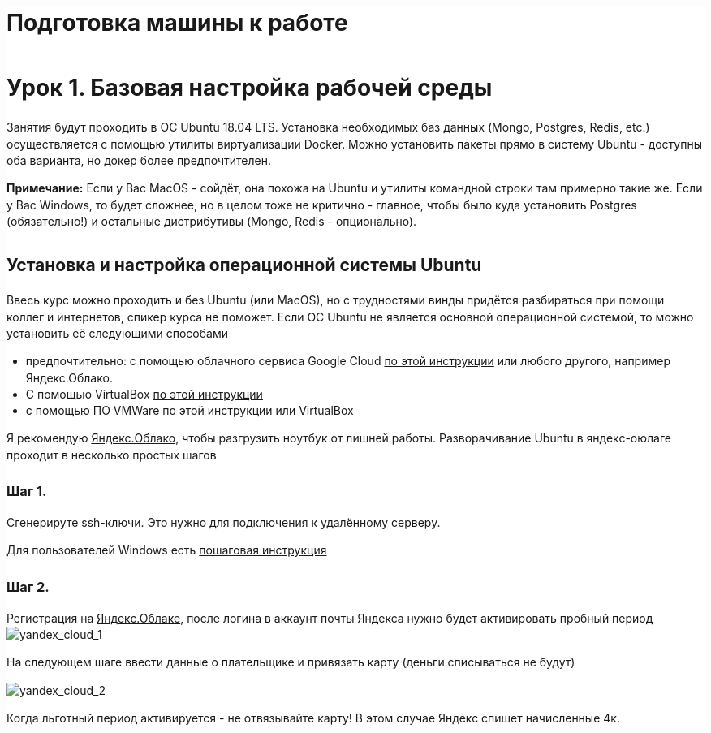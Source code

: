 # Подготовка машины к работе

# Урок 1. Базовая настройка рабочей среды

Занятия будут проходить в ОС Ubuntu 18.04 LTS. Установка необходимых баз данных (Mongo, Postgres, Redis, etc.)
осуществляется с помощью утилиты виртуализации Docker. Можно установить пакеты прямо в систему Ubuntu - доступны оба варианта, но докер более предпочтителен.

**Примечание:** Если у Вас MacOS - сойдёт, она похожа на Ubuntu и утилиты командной строки там примерно такие же.
Если у Вас Windows, то будет сложнее, но в целом тоже не критично - главное, чтобы было куда установить Postgres (обязательно!) и остальные дистрибутивы (Mongo, Redis - опционально). 

## Установка и настройка операционной системы Ubuntu

Ввесь курс можно проходить и без Ubuntu (или MacOS), но с трудностями винды придётся разбираться при помощи коллег и интернетов, спикер курса не поможет.
Если ОС Ubuntu не является основной операционной системой, то можно установить её следующими способами 

* предпочтительно: с помощью облачного сервиса Google Cloud [по этой инструкции](#ubuntu-google-cloud) или любого другого, например Яндекс.Облако.
* С помощью VirtualBox [по этой инструкции](http://profitraders.com/Ubuntu/VirtualBoxUbuntuInstall.html)
* с помощью ПО VMWare [по этой инструкции](https://www.quora.com/How-do-I-install-Ubuntu-using-VMware-on-Windows-10) или VirtualBox

Я рекомендую [Яндекс.Oблако](https://console.cloud.yandex.ru/), чтобы разгрузить ноутбук от лишней работы.
Разворачивание Ubuntu в яндекс-оюлаге проходит в несколько простых шагов

### Шаг 1.

Сгенерируте ssh-ключи. Это нужно для подключения к удалённому серверу.

Для пользователей Windows есть [пошаговая инструкция](https://docs.joyent.com/public-cloud/getting-started/ssh-keys/generating-an-ssh-key-manually/manually-generating-your-ssh-key-in-windows)

### Шаг 2.

Регистрация на [Яндекс.Облаке](https://cloud.yandex.ru/), после логина в аккаунт почты Яндекса нужно будет активировать пробный период
![yandex_cloud_1](./img/yandex_cloud_1.png)

На следующем шаге ввести данные о плательщике и привязать карту (деньги списываться не будут)

![yandex_cloud_2](img/yandex_cloud_2.png)

Когда льготный период активируется - не отвязывайте карту! В этом случае Яндекс спишет начисленные 4к.
